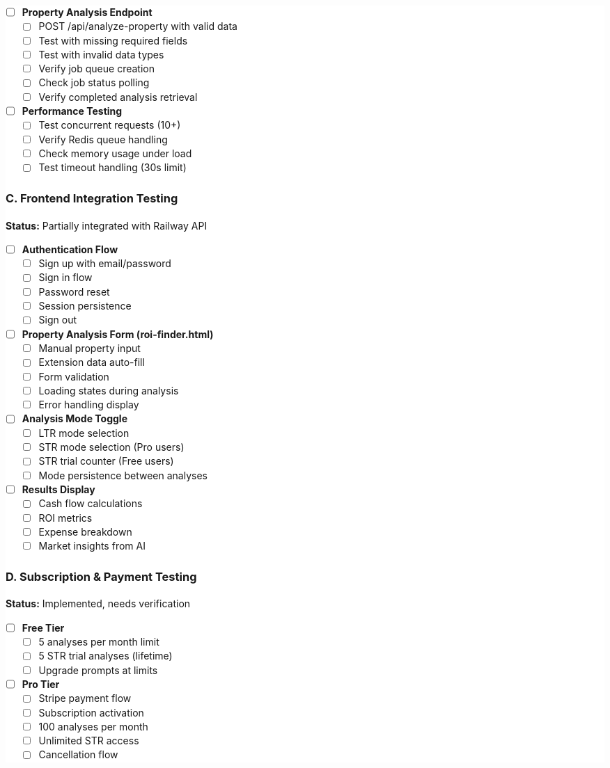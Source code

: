 - [ ] **Property Analysis Endpoint**
  - [ ] POST /api/analyze-property with valid data
  - [ ] Test with missing required fields
  - [ ] Test with invalid data types
  - [ ] Verify job queue creation
  - [ ] Check job status polling
  - [ ] Verify completed analysis retrieval

- [ ] **Performance Testing**
  - [ ] Test concurrent requests (10+)
  - [ ] Verify Redis queue handling
  - [ ] Check memory usage under load
  - [ ] Test timeout handling (30s limit)

### C. Frontend Integration Testing
**Status:** Partially integrated with Railway API

- [ ] **Authentication Flow**
  - [ ] Sign up with email/password
  - [ ] Sign in flow
  - [ ] Password reset
  - [ ] Session persistence
  - [ ] Sign out

- [ ] **Property Analysis Form (roi-finder.html)**
  - [ ] Manual property input
  - [ ] Extension data auto-fill
  - [ ] Form validation
  - [ ] Loading states during analysis
  - [ ] Error handling display

- [ ] **Analysis Mode Toggle**
  - [ ] LTR mode selection
  - [ ] STR mode selection (Pro users)
  - [ ] STR trial counter (Free users)
  - [ ] Mode persistence between analyses

- [ ] **Results Display**
  - [ ] Cash flow calculations
  - [ ] ROI metrics
  - [ ] Expense breakdown
  - [ ] Market insights from AI

### D. Subscription & Payment Testing
**Status:** Implemented, needs verification

- [ ] **Free Tier**
  - [ ] 5 analyses per month limit
  - [ ] 5 STR trial analyses (lifetime)
  - [ ] Upgrade prompts at limits

- [ ] **Pro Tier**
  - [ ] Stripe payment flow
  - [ ] Subscription activation
  - [ ] 100 analyses per month
  - [ ] Unlimited STR access
  - [ ] Cancellation flow
